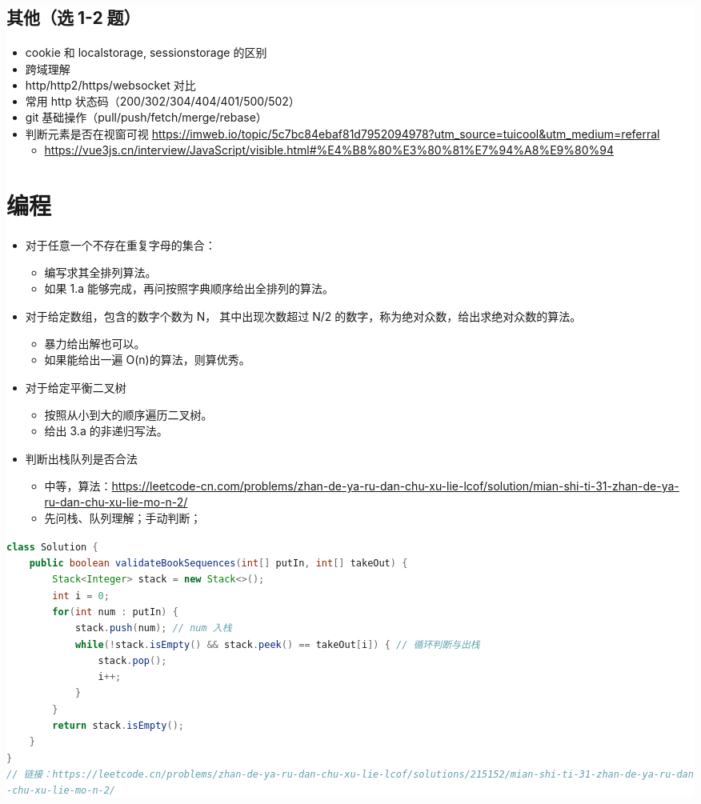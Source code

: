 ## 其他（选 1-2 题）

- cookie 和 localstorage, sessionstorage 的区别
- 跨域理解
- http/http2/https/websocket 对比
- 常用 http 状态码（200/302/304/404/401/500/502）
- git 基础操作（pull/push/fetch/merge/rebase）
- 判断元素是否在视窗可视 https://imweb.io/topic/5c7bc84ebaf81d7952094978?utm_source=tuicool&utm_medium=referral
  - https://vue3js.cn/interview/JavaScript/visible.html#%E4%B8%80%E3%80%81%E7%94%A8%E9%80%94

# 编程

- 对于任意一个不存在重复字母的集合：

  - 编写求其全排列算法。
  - 如果 1.a 能够完成，再问按照字典顺序给出全排列的算法。

- 对于给定数组，包含的数字个数为 N， 其中出现次数超过 N/2 的数字，称为绝对众数，给出求绝对众数的算法。

  - 暴力给出解也可以。
  - 如果能给出一遍 O(n)的算法，则算优秀。

- 对于给定平衡二叉树

  - 按照从小到大的顺序遍历二叉树。
  - 给出 3.a 的非递归写法。

- 判断出栈队列是否合法

  - 中等，算法：https://leetcode-cn.com/problems/zhan-de-ya-ru-dan-chu-xu-lie-lcof/solution/mian-shi-ti-31-zhan-de-ya-ru-dan-chu-xu-lie-mo-n-2/
  - 先问栈、队列理解；手动判断；

```java
class Solution {
    public boolean validateBookSequences(int[] putIn, int[] takeOut) {
        Stack<Integer> stack = new Stack<>();
        int i = 0;
        for(int num : putIn) {
            stack.push(num); // num 入栈
            while(!stack.isEmpty() && stack.peek() == takeOut[i]) { // 循环判断与出栈
                stack.pop();
                i++;
            }
        }
        return stack.isEmpty();
    }
}
// 链接：https://leetcode.cn/problems/zhan-de-ya-ru-dan-chu-xu-lie-lcof/solutions/215152/mian-shi-ti-31-zhan-de-ya-ru-dan-chu-xu-lie-mo-n-2/

```
